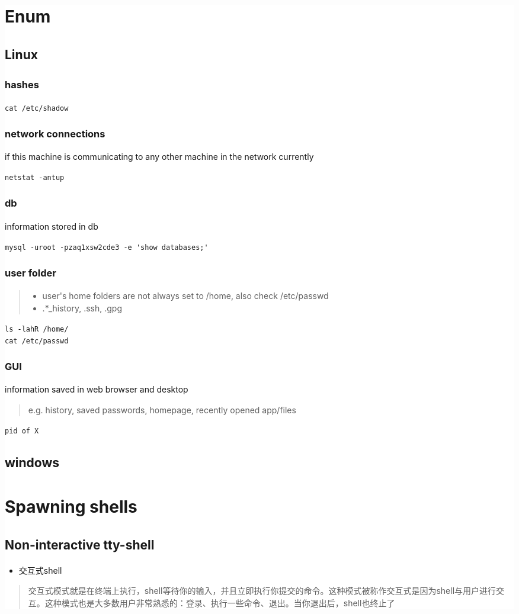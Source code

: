 
# Enum

## Linux

### hashes

```
cat /etc/shadow
```

### network connections
if this machine is communicating to any other machine in the network currently
```
netstat -antup
```

### db
information stored in db
```
mysql -uroot -pzaq1xsw2cde3 -e 'show databases;'
```

### user folder
> * user's home folders are not always set to /home, also check /etc/passwd
> * .*_history, .ssh, .gpg
```
ls -lahR /home/
cat /etc/passwd
```

### GUI
information saved in web browser and desktop
> e.g. history, saved passwords, homepage, recently opened app/files

```
pid of X
```

## windows


# Spawning shells

## Non-interactive  tty-shell 
* 交互式shell
> 交互式模式就是在终端上执行，shell等待你的输入，并且立即执行你提交的命令。这种模式被称作交互式是因为shell与用户进行交互。这种模式也是大多数用户非常熟悉的：登录、执行一些命令、退出。当你退出后，shell也终止了
